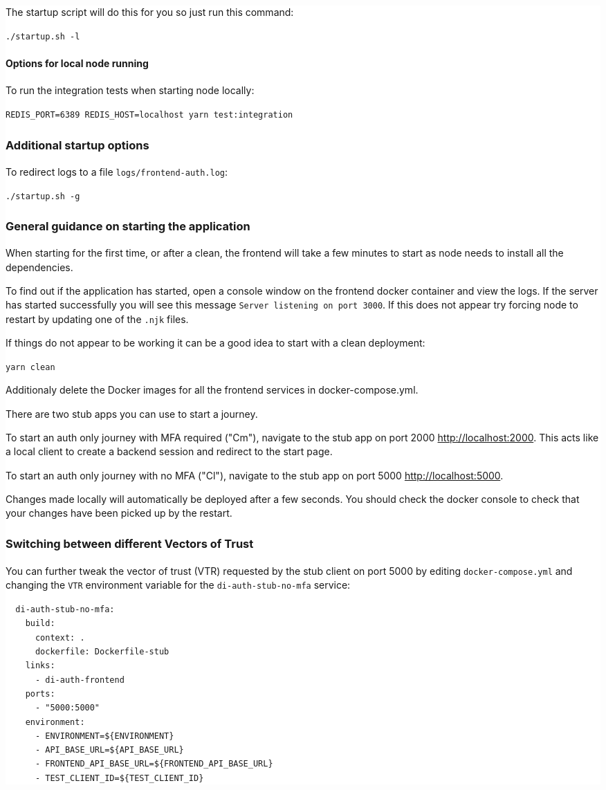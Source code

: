The startup script will do this for you so just run this command:

```shell script
./startup.sh -l
```

#### Options for local node running

To run the integration tests when starting node locally:

```shell script
REDIS_PORT=6389 REDIS_HOST=localhost yarn test:integration
```

### Additional startup options

To redirect logs to a file `logs/frontend-auth.log`:

```shell script
./startup.sh -g
```

### General guidance on starting the application

When starting for the first time, or after a clean, the frontend will take a few minutes to start as node needs to install all the dependencies.

To find out if the application has started, open a console window on the frontend docker container and view the logs. If the server has started successfully you will see this message `Server listening on port 3000`.  If this does not appear try forcing node to restart by updating one of the `.njk` files.

If things do not appear to be working it can be a good idea to start with a clean deployment:

```shell script
yarn clean
```

Additionaly delete the Docker images for all the frontend services in docker-compose.yml.

There are two stub apps you can use to start a journey.

To start an auth only journey with MFA required ("Cm"), navigate to the stub app on port 2000 [http://localhost:2000](http://localhost:2000).  This acts like a local client to create a backend session and redirect to the start page.

To start an auth only journey with no MFA ("Cl"), navigate to the stub app on port 5000 [http://localhost:5000](http://localhost:5000).

Changes made locally will automatically be deployed after a few seconds. You should check the docker console to check that your changes have been picked up by the restart.

### Switching between different Vectors of Trust

You can further tweak the vector of trust (VTR) requested by the stub client on port 5000 by editing `docker-compose.yml`
and changing the `VTR` environment variable for the `di-auth-stub-no-mfa` service:

```
  di-auth-stub-no-mfa:
    build:
      context: .
      dockerfile: Dockerfile-stub
    links:
      - di-auth-frontend
    ports:
      - "5000:5000"
    environment:
      - ENVIRONMENT=${ENVIRONMENT}
      - API_BASE_URL=${API_BASE_URL}
      - FRONTEND_API_BASE_URL=${FRONTEND_API_BASE_URL}
      - TEST_CLIENT_ID=${TEST_CLIENT_ID}
```